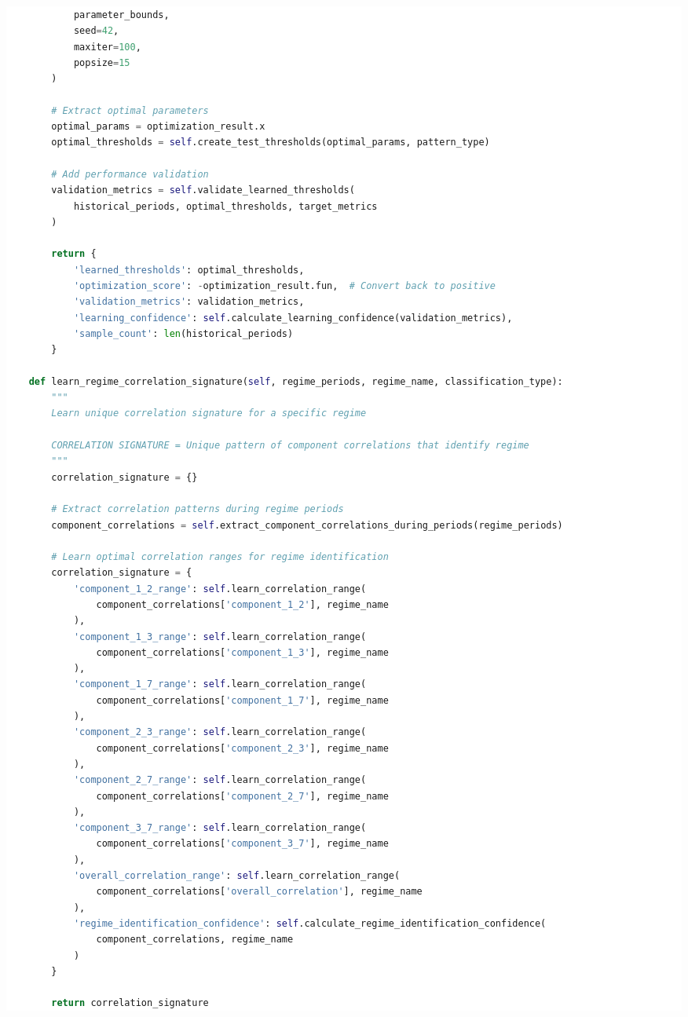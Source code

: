 ```python
            parameter_bounds,
            seed=42,
            maxiter=100,
            popsize=15
        )
        
        # Extract optimal parameters
        optimal_params = optimization_result.x
        optimal_thresholds = self.create_test_thresholds(optimal_params, pattern_type)
        
        # Add performance validation
        validation_metrics = self.validate_learned_thresholds(
            historical_periods, optimal_thresholds, target_metrics
        )
        
        return {
            'learned_thresholds': optimal_thresholds,
            'optimization_score': -optimization_result.fun,  # Convert back to positive
            'validation_metrics': validation_metrics,
            'learning_confidence': self.calculate_learning_confidence(validation_metrics),
            'sample_count': len(historical_periods)
        }
    
    def learn_regime_correlation_signature(self, regime_periods, regime_name, classification_type):
        """
        Learn unique correlation signature for a specific regime
        
        CORRELATION SIGNATURE = Unique pattern of component correlations that identify regime
        """
        correlation_signature = {}
        
        # Extract correlation patterns during regime periods
        component_correlations = self.extract_component_correlations_during_periods(regime_periods)
        
        # Learn optimal correlation ranges for regime identification
        correlation_signature = {
            'component_1_2_range': self.learn_correlation_range(
                component_correlations['component_1_2'], regime_name
            ),
            'component_1_3_range': self.learn_correlation_range(
                component_correlations['component_1_3'], regime_name  
            ),
            'component_1_7_range': self.learn_correlation_range(
                component_correlations['component_1_7'], regime_name
            ),
            'component_2_3_range': self.learn_correlation_range(
                component_correlations['component_2_3'], regime_name
            ),
            'component_2_7_range': self.learn_correlation_range(
                component_correlations['component_2_7'], regime_name
            ),
            'component_3_7_range': self.learn_correlation_range(
                component_correlations['component_3_7'], regime_name
            ),
            'overall_correlation_range': self.learn_correlation_range(
                component_correlations['overall_correlation'], regime_name
            ),
            'regime_identification_confidence': self.calculate_regime_identification_confidence(
                component_correlations, regime_name
            )
        }
        
        return correlation_signature
```